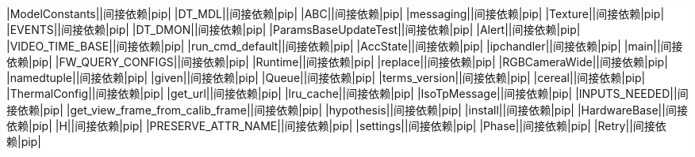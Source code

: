 |ModelConstants||间接依赖|pip|
|DT_MDL||间接依赖|pip|
|ABC||间接依赖|pip|
|messaging||间接依赖|pip|
|Texture||间接依赖|pip|
|EVENTS||间接依赖|pip|
|DT_DMON||间接依赖|pip|
|ParamsBaseUpdateTest||间接依赖|pip|
|Alert||间接依赖|pip|
|VIDEO_TIME_BASE||间接依赖|pip|
|run_cmd_default||间接依赖|pip|
|AccState||间接依赖|pip|
|ipchandler||间接依赖|pip|
|main||间接依赖|pip|
|FW_QUERY_CONFIGS||间接依赖|pip|
|Runtime||间接依赖|pip|
|replace||间接依赖|pip|
|RGBCameraWide||间接依赖|pip|
|namedtuple||间接依赖|pip|
|given||间接依赖|pip|
|Queue||间接依赖|pip|
|terms_version||间接依赖|pip|
|cereal||间接依赖|pip|
|ThermalConfig||间接依赖|pip|
|get_url||间接依赖|pip|
|lru_cache||间接依赖|pip|
|IsoTpMessage||间接依赖|pip|
|INPUTS_NEEDED||间接依赖|pip|
|get_view_frame_from_calib_frame||间接依赖|pip|
|hypothesis||间接依赖|pip|
|install||间接依赖|pip|
|HardwareBase||间接依赖|pip|
|H||间接依赖|pip|
|PRESERVE_ATTR_NAME||间接依赖|pip|
|settings||间接依赖|pip|
|Phase||间接依赖|pip|
|Retry||间接依赖|pip|
